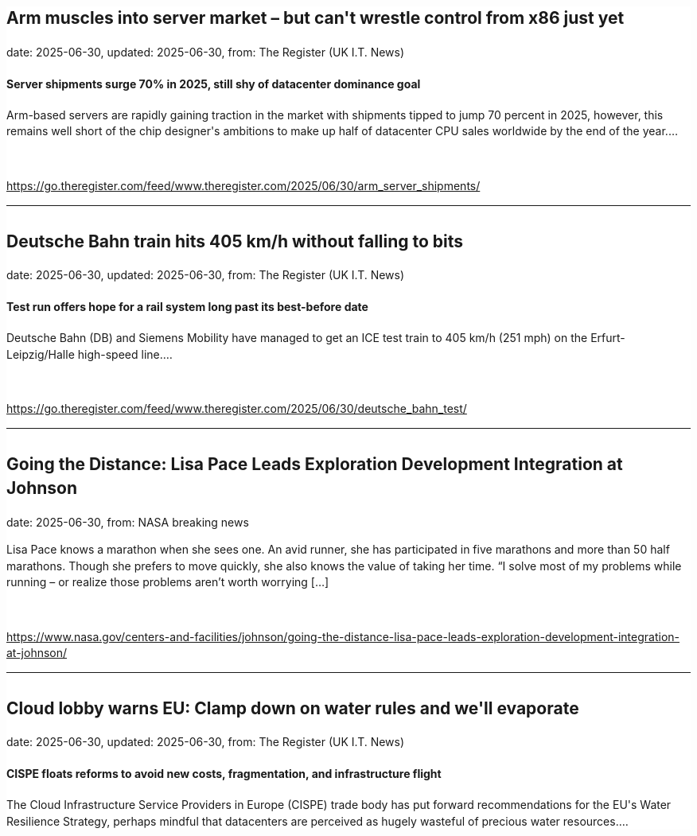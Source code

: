 
## Arm muscles into server market – but can't wrestle control from x86 just yet

date: 2025-06-30, updated: 2025-06-30, from: The Register (UK I.T. News)

<h4>Server shipments surge 70% in 2025, still shy of datacenter dominance goal</h4> <p>Arm-based servers are rapidly gaining traction in the market with shipments tipped to jump 70 percent in 2025, however, this remains well short of the chip designer&#39;s ambitions to make up half of datacenter CPU sales worldwide by the end of the year.…</p> 

<br> 

<https://go.theregister.com/feed/www.theregister.com/2025/06/30/arm_server_shipments/>

---

## Deutsche Bahn train hits 405 km/h without falling to bits

date: 2025-06-30, updated: 2025-06-30, from: The Register (UK I.T. News)

<h4>Test run offers hope for a rail system long past its best-before date</h4> <p>Deutsche Bahn (DB) and Siemens Mobility have managed to get an ICE test train to 405 km/h (251 mph) on the Erfurt-Leipzig/Halle high-speed line.…</p> <p></p> 

<br> 

<https://go.theregister.com/feed/www.theregister.com/2025/06/30/deutsche_bahn_test/>

---

## Going the Distance: Lisa Pace Leads Exploration Development Integration at Johnson

date: 2025-06-30, from: NASA breaking news

Lisa Pace knows a marathon when she sees one. An avid runner, she has participated in five marathons and more than 50 half marathons. Though she prefers to move quickly, she also knows the value of taking her time. “I solve most of my problems while running – or realize those problems aren’t worth worrying [&#8230;] 

<br> 

<https://www.nasa.gov/centers-and-facilities/johnson/going-the-distance-lisa-pace-leads-exploration-development-integration-at-johnson/>

---

## Cloud lobby warns EU: Clamp down on water rules and we'll evaporate

date: 2025-06-30, updated: 2025-06-30, from: The Register (UK I.T. News)

<h4>CISPE floats reforms to avoid new costs, fragmentation, and infrastructure flight</h4> <p>The Cloud Infrastructure Service Providers in Europe (CISPE) trade body has put forward recommendations for the EU&#39;s Water Resilience Strategy, perhaps mindful that datacenters are perceived as hugely wasteful of precious water resources.…</p> 
